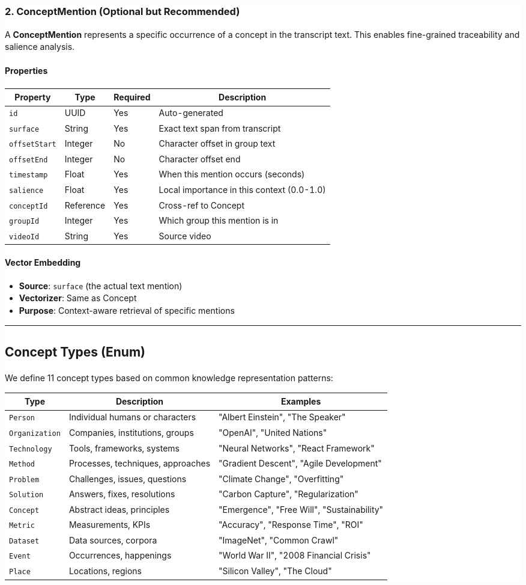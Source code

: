
### 2. ConceptMention (Optional but Recommended)

A **ConceptMention** represents a specific occurrence of a concept in the transcript text. This enables fine-grained traceability and salience analysis.

#### Properties

| Property | Type | Required | Description |
|----------|------|----------|-------------|
| `id` | UUID | Yes | Auto-generated |
| `surface` | String | Yes | Exact text span from transcript |
| `offsetStart` | Integer | No | Character offset in group text |
| `offsetEnd` | Integer | No | Character offset end |
| `timestamp` | Float | Yes | When this mention occurs (seconds) |
| `salience` | Float | Yes | Local importance in this context (0.0-1.0) |
| `conceptId` | Reference | Yes | Cross-ref to Concept |
| `groupId` | Integer | Yes | Which group this mention is in |
| `videoId` | String | Yes | Source video |

#### Vector Embedding

- **Source**: `surface` (the actual text mention)
- **Vectorizer**: Same as Concept
- **Purpose**: Context-aware retrieval of specific mentions

---

## Concept Types (Enum)

We define 11 concept types based on common knowledge representation patterns:

| Type | Description | Examples |
|------|-------------|----------|
| `Person` | Individual humans or characters | "Albert Einstein", "The Speaker" |
| `Organization` | Companies, institutions, groups | "OpenAI", "United Nations" |
| `Technology` | Tools, frameworks, systems | "Neural Networks", "React Framework" |
| `Method` | Processes, techniques, approaches | "Gradient Descent", "Agile Development" |
| `Problem` | Challenges, issues, questions | "Climate Change", "Overfitting" |
| `Solution` | Answers, fixes, resolutions | "Carbon Capture", "Regularization" |
| `Concept` | Abstract ideas, principles | "Emergence", "Free Will", "Sustainability" |
| `Metric` | Measurements, KPIs | "Accuracy", "Response Time", "ROI" |
| `Dataset` | Data sources, corpora | "ImageNet", "Common Crawl" |
| `Event` | Occurrences, happenings | "World War II", "2008 Financial Crisis" |
| `Place` | Locations, regions | "Silicon Valley", "The Cloud" |
